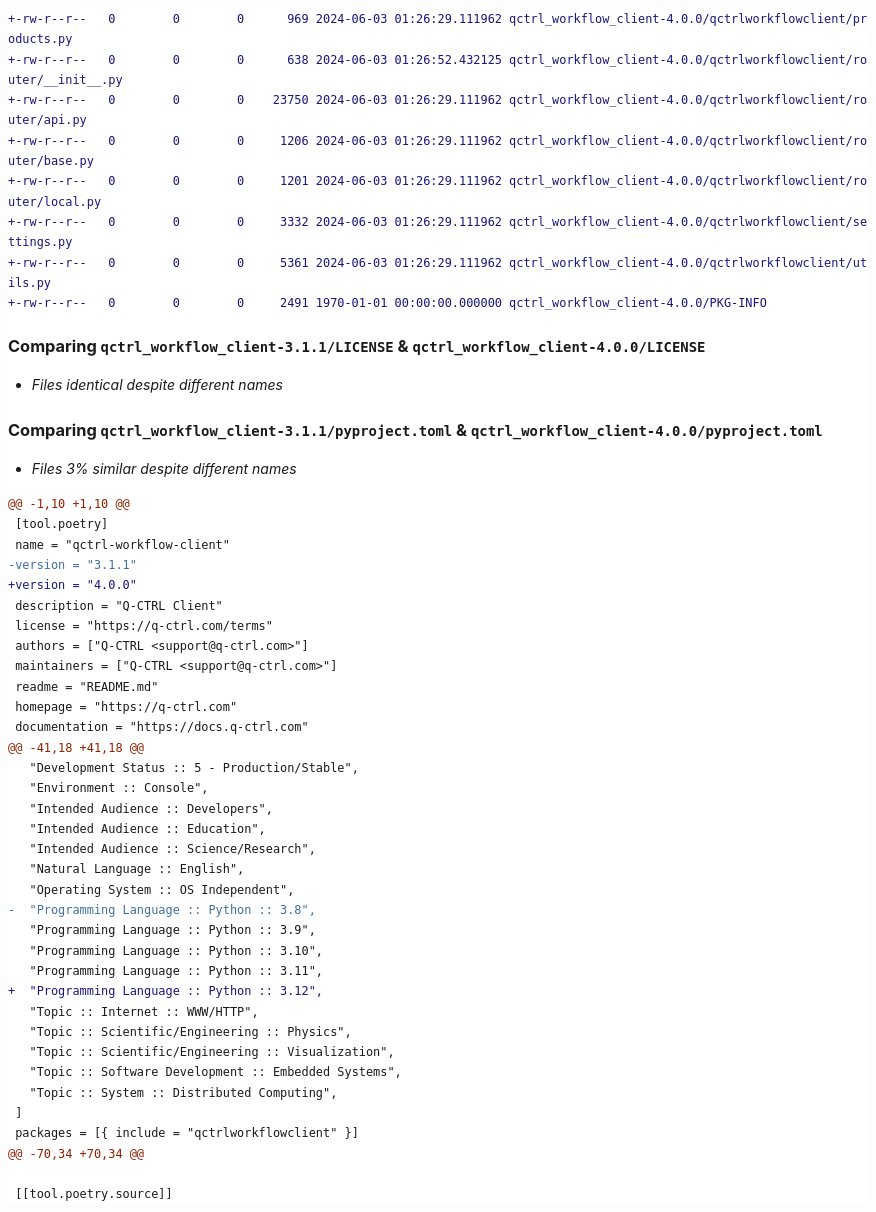 ```diff
+-rw-r--r--   0        0        0      969 2024-06-03 01:26:29.111962 qctrl_workflow_client-4.0.0/qctrlworkflowclient/products.py
+-rw-r--r--   0        0        0      638 2024-06-03 01:26:52.432125 qctrl_workflow_client-4.0.0/qctrlworkflowclient/router/__init__.py
+-rw-r--r--   0        0        0    23750 2024-06-03 01:26:29.111962 qctrl_workflow_client-4.0.0/qctrlworkflowclient/router/api.py
+-rw-r--r--   0        0        0     1206 2024-06-03 01:26:29.111962 qctrl_workflow_client-4.0.0/qctrlworkflowclient/router/base.py
+-rw-r--r--   0        0        0     1201 2024-06-03 01:26:29.111962 qctrl_workflow_client-4.0.0/qctrlworkflowclient/router/local.py
+-rw-r--r--   0        0        0     3332 2024-06-03 01:26:29.111962 qctrl_workflow_client-4.0.0/qctrlworkflowclient/settings.py
+-rw-r--r--   0        0        0     5361 2024-06-03 01:26:29.111962 qctrl_workflow_client-4.0.0/qctrlworkflowclient/utils.py
+-rw-r--r--   0        0        0     2491 1970-01-01 00:00:00.000000 qctrl_workflow_client-4.0.0/PKG-INFO
```

### Comparing `qctrl_workflow_client-3.1.1/LICENSE` & `qctrl_workflow_client-4.0.0/LICENSE`

 * *Files identical despite different names*

### Comparing `qctrl_workflow_client-3.1.1/pyproject.toml` & `qctrl_workflow_client-4.0.0/pyproject.toml`

 * *Files 3% similar despite different names*

```diff
@@ -1,10 +1,10 @@
 [tool.poetry]
 name = "qctrl-workflow-client"
-version = "3.1.1"
+version = "4.0.0"
 description = "Q-CTRL Client"
 license = "https://q-ctrl.com/terms"
 authors = ["Q-CTRL <support@q-ctrl.com>"]
 maintainers = ["Q-CTRL <support@q-ctrl.com>"]
 readme = "README.md"
 homepage = "https://q-ctrl.com"
 documentation = "https://docs.q-ctrl.com"
@@ -41,18 +41,18 @@
   "Development Status :: 5 - Production/Stable",
   "Environment :: Console",
   "Intended Audience :: Developers",
   "Intended Audience :: Education",
   "Intended Audience :: Science/Research",
   "Natural Language :: English",
   "Operating System :: OS Independent",
-  "Programming Language :: Python :: 3.8",
   "Programming Language :: Python :: 3.9",
   "Programming Language :: Python :: 3.10",
   "Programming Language :: Python :: 3.11",
+  "Programming Language :: Python :: 3.12",
   "Topic :: Internet :: WWW/HTTP",
   "Topic :: Scientific/Engineering :: Physics",
   "Topic :: Scientific/Engineering :: Visualization",
   "Topic :: Software Development :: Embedded Systems",
   "Topic :: System :: Distributed Computing",
 ]
 packages = [{ include = "qctrlworkflowclient" }]
@@ -70,34 +70,34 @@
 
 [[tool.poetry.source]]
```